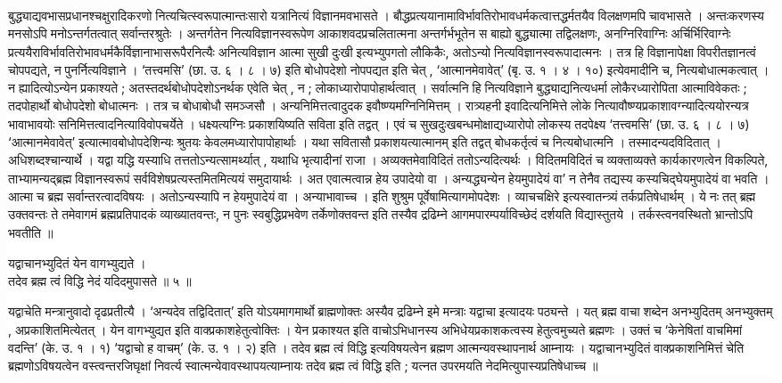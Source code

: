 बुद्ध्याद्यवभासप्रधानश्चक्षुरादिकरणो नित्यचित्स्वरूपात्मान्तःसारो
यत्रानित्यं विज्ञानमवभासते ।
बौद्धप्रत्ययानामाविर्भावतिरोभावधर्मकत्वात्तद्धर्मतयैव
विलक्षणमपि चावभासते । अन्तःकरणस्य मनसोऽपि मनोऽन्तर्गतत्वात्
सर्वान्तरश्रुतेः । अन्तर्गतेन
नित्यविज्ञानस्वरूपेण
आकाशवदप्रचलितात्मना अन्तर्गर्भभूतेन
स बाह्यो बुद्ध्यात्मा तद्विलक्षणः, अनग्निरिवाग्निः अर्चिर्भिरिवाग्नेः
प्रत्ययैराविर्भावतिरोभावधर्मकैर्विज्ञानाभासरूपैरनित्यैः अनित्यविज्ञान
आत्मा सुखी दुःखी इत्यभ्युपगतो लौकिकैः, अतोऽन्यो
नित्यविज्ञानस्वरूपादात्मनः ।
तत्र हि विज्ञानापेक्षा विपरीतज्ञानत्वं चोपपद्यते, न पुनर्नित्यविज्ञाने ।
‘तत्त्वमसि’ (छा. उ. ६ । ८ । ७) इति बोधोपदेशो नोपपद्यत इति चेत् ,
‘आत्मानमेवावेत्’ (बृ. उ. १ । ४ । १०) इत्येवमादीनि च,
नित्यबोधात्मकत्वात् । न ह्यादित्योऽन्येन प्रकाश्यते ;
अतस्तदर्थबोधोपदेशोऽनर्थक एवेति चेत् , न ;
लोकाध्यारोपापोहार्थत्वात् । सर्वात्मनि हि
नित्यविज्ञाने बुद्ध्याद्यनित्यधर्मा
लोकैरध्यारोपिता आत्माविवेकतः ; तदपोहार्थो
बोधोपदेशो बोधात्मनः । तत्र च बोधाबोधौ समञ्जसौ ।
अन्यनिमित्तत्वादुदक इवौष्ण्यमग्निनिमित्तम् । रात्र्यहनी
इवादित्यनिमित्ते लोके नित्यावौष्ण्यप्रकाशावग्न्यादित्ययोरन्यत्र
भावाभावयोः सनिमित्तत्वादनित्याविवोपचर्येते । धक्ष्यत्यग्निः
प्रकाशयिष्यति सविता इति तद्वत् । एवं च
सुखदुःखबन्धमोक्षाद्यध्यारोपो
लोकस्य तदपेक्ष्य ‘तत्त्वमसि’ (छा. उ. ६ । ८ । ७) ‘आत्मानमेवावेत्’
इत्यात्मावबोधोपदेशिन्यः श्रुतयः केवलमध्यारोपापोहार्थाः । यथा सवितासौ
प्रकाशयत्यात्मानम् इति तद्वत् बोधकर्तृत्वं च नित्यबोधात्मनि ।
तस्मादन्यदविदितात् । अधिशब्दश्चान्यार्थे । यद्वा यद्धि यस्याधि
तत्ततोऽन्यत्सामर्थ्यात् , यथाधि भृत्यादीनां राजा ।
अव्यक्तमेवाविदितं ततोऽन्यदित्यर्थः ।
विदितमविदितं च व्यक्ताव्यक्ते कार्यकारणत्वेन विकल्पिते,
ताभ्यामन्यद्ब्रह्म विज्ञानस्वरूपं सर्वविशेषप्रत्यस्तमितमित्ययं
समुदायार्थः । अत एवात्मत्वान्न हेय उपादेयो वा ।
अन्यद्ध्यन्येन हेयमुपादेयं वा’ न तेनैव तद्यस्य
कस्यचिद्घेयमुपादेयं वा भवति । आत्मा च ब्रह्म
सर्वान्तरत्वादविषयः । अतोऽन्यस्यापि न
हेयमुपादेयं वा । अन्याभावाच्च । इति शुश्रुम
पूर्वेषामित्यागमोपदेशः । व्याचचक्षिरे इत्यस्वातन्त्र्यं
तर्कप्रतिषेधार्थम् । ये नः तत् ब्रह्म उक्तवन्तः ते तमेवागमं
ब्रह्मप्रतिपादकं व्याख्यातवन्तः, न पुनः स्वबुद्धिप्रभवेण
तर्केणोक्तवन्त इति तस्यैव द्रढिम्ने आगमपारम्पर्याविच्छेदं दर्शयति
विद्यास्तुतये । तर्कस्त्वनवस्थितो भ्रान्तोऽपि भवतीति ॥

यद्वाचानभ्युदितं येन वागभ्युद्यते ।  
तदेव ब्रह्म त्वं विद्धि नेदं यदिदमुपासते ॥ ५ ॥

यद्वाचेति मन्त्रानुवादो दृढप्रतीत्यै । ‘अन्यदेव तद्विदितात्’ इति
योऽयमागमार्थो ब्राह्मणोक्तः अस्यैव द्रढिम्ने इमे
मन्त्राः यद्वाचा इत्यादयः पठ्यन्ते । यत् ब्रह्म वाचा
शब्देन अनभ्युदितम् अनभ्युक्तम् , अप्रकाशितमित्येतत् । येन
वागभ्युद्यत इति वाक्प्रकाशहेतुत्वोक्तिः । येन प्रकाश्यत
इति वाचोऽभिधानस्य अभिधेयप्रकाशकत्वस्य हेतुत्वमुच्यते ब्रह्मणः ।
उक्तं च ‘केनेषितां वाचमिमां वदन्ति’ (के. उ. १ । १) ‘यद्वाचो ह
वाचम्’ (के. उ. १ । २) इति । तदेव ब्रह्म त्वं विद्धि
इत्यविषयत्वेन ब्रह्मण आत्मन्यवस्थापनार्थ आम्नायः ।
यद्वाचानभ्युदितं वाक्प्रकाशनिमित्तं चेति ब्रह्मणोऽविषयत्वेन
वस्त्वन्तरजिघृक्षां निवर्त्य
स्वात्मन्येवावस्थापयत्याम्नायः तदेव
ब्रह्म त्वं विद्धि इति ; यत्नत उपरमयति नेदमित्युपास्यप्रतिषेधाच्च ॥
